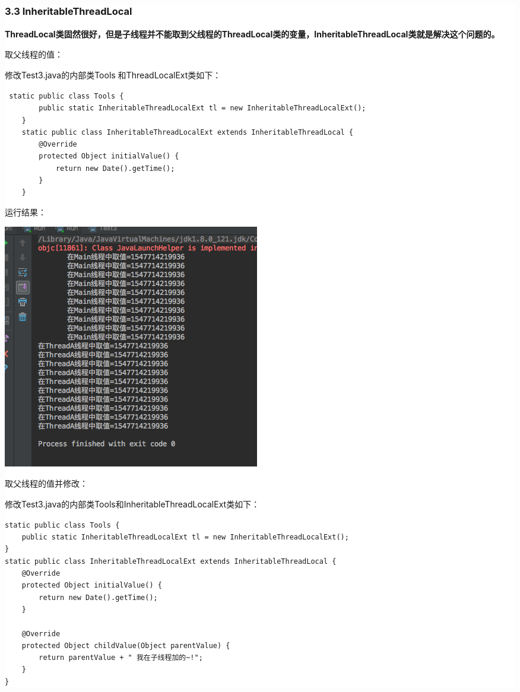 ### 3.3 InheritableThreadLocal

**ThreadLocal类固然很好，但是子线程并不能取到父线程的ThreadLocal类的变量，InheritableThreadLocal类就是解决这个问题的。**

取父线程的值：

修改Test3.java的内部类Tools 和ThreadLocalExt类如下：

```
 static public class Tools {
        public static InheritableThreadLocalExt tl = new InheritableThreadLocalExt();
    }
    static public class InheritableThreadLocalExt extends InheritableThreadLocal {
        @Override
        protected Object initialValue() {
            return new Date().getTime();
        }
    }
```

运行结果：

![](/uploads/190118java3/4.png)

取父线程的值并修改：

修改Test3.java的内部类Tools和InheritableThreadLocalExt类如下：

```
static public class Tools {
    public static InheritableThreadLocalExt tl = new InheritableThreadLocalExt();
}
static public class InheritableThreadLocalExt extends InheritableThreadLocal {
    @Override
    protected Object initialValue() {
        return new Date().getTime();
    }

    @Override
    protected Object childValue(Object parentValue) {
        return parentValue + " 我在子线程加的~!";
    }
}
```
